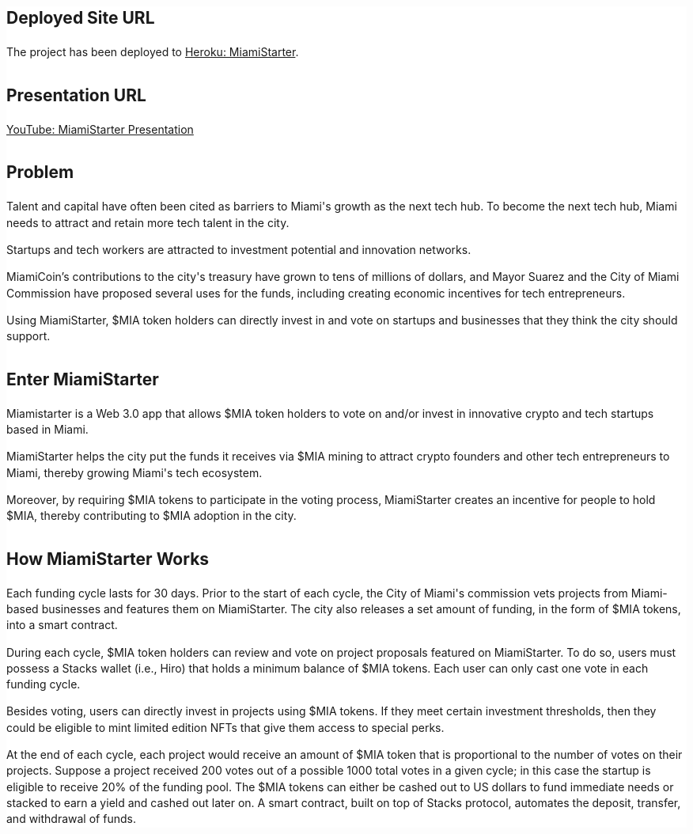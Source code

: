 ## Deployed Site URL

The project has been deployed to [Heroku: MiamiStarter](https://miamistarter.herokuapp.com).

## Presentation URL

[YouTube: MiamiStarter Presentation](https://youtu.be/-cCKHwqhijM)

## Problem

Talent and capital have often been cited as barriers to Miami's growth as the next tech hub. To become the next tech hub, Miami needs to attract and retain more tech talent in the city. 

Startups and tech workers are attracted to investment potential and innovation networks.

MiamiCoin’s contributions to the city's treasury have grown to tens of millions of dollars, and Mayor Suarez and the City of Miami Commission have proposed several uses for the funds, including creating economic incentives for tech entrepreneurs.

Using MiamiStarter, $MIA token holders can directly invest in and vote on startups and businesses that they think the city should support.

## Enter MiamiStarter

Miamistarter is a Web 3.0 app that allows $MIA token holders to vote on and/or invest in innovative crypto and tech startups based in Miami.

MiamiStarter helps the city put the funds it receives via $MIA mining to attract crypto founders and other tech entrepreneurs to Miami, thereby growing Miami's tech ecosystem. 

Moreover, by requiring $MIA tokens to participate in the voting process, MiamiStarter creates an incentive for people to hold $MIA, thereby contributing to $MIA adoption in the city.

## How MiamiStarter Works

Each funding cycle lasts for 30 days. Prior to the start of each cycle, the City of Miami's commission vets projects from Miami-based businesses and features them on MiamiStarter. The city also releases a set amount of funding, in the form of $MIA tokens, into a smart  contract.

During each cycle, $MIA token holders can review and vote on project proposals featured on MiamiStarter. To do so, users must possess a Stacks wallet (i.e., Hiro) that holds a minimum balance of $MIA tokens. Each user can only cast one vote in each funding cycle.

Besides voting, users can directly invest in projects using $MIA tokens. If they meet certain investment thresholds, then they could be eligible to mint limited edition NFTs that give them access to special perks.

At the end of each cycle, each project would receive an amount of $MIA token that is proportional to the number of votes on their projects. Suppose a project received 200 votes out of a possible 1000 total votes in a given cycle; in this case the startup is eligible to receive 20% of the funding pool. The $MIA tokens can either be cashed out to US dollars to fund immediate needs or stacked to earn a yield and cashed out later on. A smart contract, built on top of Stacks protocol, automates the deposit, transfer, and withdrawal of funds.
